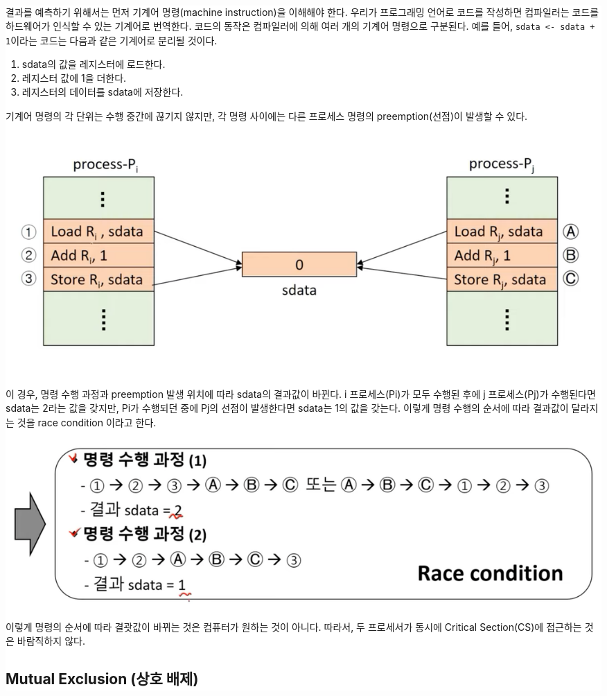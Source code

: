 결과를 예측하기 위해서는 먼저 기계어 명령(machine instruction)을 이해해야 한다. 우리가 프로그래밍 언어로 코드를 작성하면 컴파일러는 코드를 하드웨어가 인식할 수 있는 기계어로 번역한다. 코드의 동작은 컴파일러에 의해 여러 개의 기계어 명령으로 구분된다. 예를 들어, `sdata <- sdata + 1`이라는 코드는 다음과 같은 기계어로 분리될 것이다.

1. sdata의 값을 레지스터에 로드한다.
2. 레지스터 값에 1을 더한다.
3. 레지스터의 데이터를 sdata에 저장한다.

기계어 명령의 각 단위는 수행 중간에 끊기지 않지만, 각 명령 사이에는 다른 프로세스 명령의 preemption(선점)이 발생할 수 있다.

![](images/2021-11-06-06-54-41.png)

이 경우, 명령 수행 과정과 preemption 발생 위치에 따라 sdata의 결과값이 바뀐다. i 프로세스(Pi)가 모두 수행된 후에 j 프로세스(Pj)가 수행된다면 sdata는 2라는 값을 갖지만, Pi가 수행되던 중에 Pj의 선점이 발생한다면 sdata는 1의 값을 갖는다. 이렇게 명령 수행의 순서에 따라 결과값이 달라지는 것을 race condition 이라고 한다.

![](images/2021-11-06-07-18-09.png)

이렇게 명령의 순서에 따라 결괏값이 바뀌는 것은 컴퓨터가 원하는 것이 아니다. 따라서, 두 프로세서가 동시에 Critical Section(CS)에 접근하는 것은 바람직하지 않다.

## Mutual Exclusion (상호 배제)
